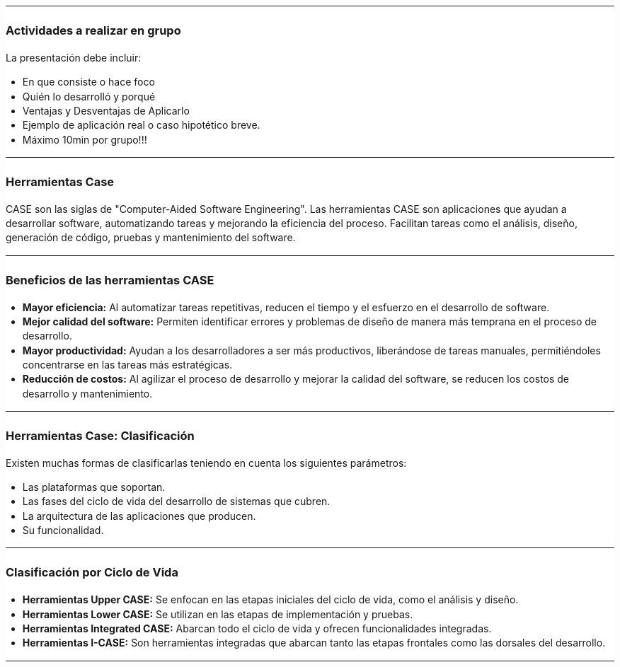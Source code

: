 ----

### Actividades a realizar en grupo
La presentación debe incluir:
* En que consiste o hace foco
* Quién lo desarrolló y porqué
* Ventajas y Desventajas de Aplicarlo
* Ejemplo de aplicación real o caso hipotético breve.
* Máximo 10min por grupo!!!

---

### Herramientas Case
CASE son las siglas de "Computer-Aided Software Engineering". Las herramientas CASE son aplicaciones que ayudan a desarrollar software, automatizando tareas y mejorando la eficiencia del proceso. Facilitan tareas como el análisis, diseño, generación de código, pruebas y mantenimiento del software.

---

### Beneficios de las herramientas CASE

- **Mayor eficiencia:** Al automatizar tareas repetitivas, reducen el tiempo y el esfuerzo en el desarrollo de software.
- **Mejor calidad del software:** Permiten identificar errores y problemas de diseño de manera más temprana en el proceso de desarrollo.
- **Mayor productividad:** Ayudan a los desarrolladores a ser más productivos, liberándose de tareas manuales, permitiéndoles concentrarse en las tareas más estratégicas. 
- **Reducción de costos:** Al agilizar el proceso de desarrollo y mejorar la calidad del software, se reducen los costos de desarrollo y mantenimiento.

---

### Herramientas Case: Clasificación
Existen muchas formas de clasificarlas teniendo en cuenta los siguientes parámetros:
- Las plataformas que soportan.
- Las fases del ciclo de vida del desarrollo de sistemas que cubren.
- La arquitectura de las aplicaciones que producen.
- Su funcionalidad.

---

### Clasificación por Ciclo de Vida
- **Herramientas Upper CASE:** Se enfocan en las etapas iniciales del ciclo de vida, como el análisis y diseño. 
- **Herramientas Lower CASE:** Se utilizan en las etapas de implementación y pruebas. 
- **Herramientas Integrated CASE:** Abarcan todo el ciclo de vida y ofrecen funcionalidades integradas. 
- **Herramientas I-CASE:** Son herramientas integradas que abarcan tanto las etapas frontales como las dorsales del desarrollo. 

----
